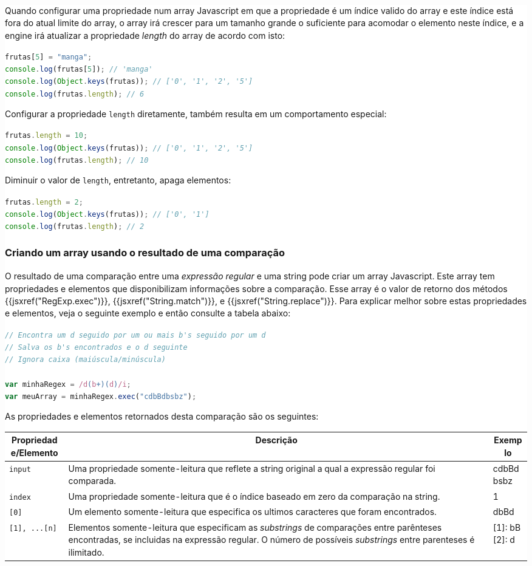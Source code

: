 Quando configurar uma propriedade num array Javascript em que a propriedade é um índice valido do array e este índice está fora do atual limite do array, o array irá crescer para um tamanho grande o suficiente para acomodar o elemento neste índice, e a engine irá atualizar a propriedade _length_ do array de acordo com isto:

```js
frutas[5] = "manga";
console.log(frutas[5]); // 'manga'
console.log(Object.keys(frutas)); // ['0', '1', '2', '5']
console.log(frutas.length); // 6
```

Configurar a propriedade `length` diretamente, também resulta em um comportamento especial:

```js
frutas.length = 10;
console.log(Object.keys(frutas)); // ['0', '1', '2', '5']
console.log(frutas.length); // 10
```

Diminuir o valor de `length`, entretanto, apaga elementos:

```js
frutas.length = 2;
console.log(Object.keys(frutas)); // ['0', '1']
console.log(frutas.length); // 2
```

### Criando um array usando o resultado de uma comparação

O resultado de uma comparação entre uma _expressão regular_ e uma string pode criar um array Javascript. Este array tem propriedades e elementos que disponibilizam informações sobre a comparação. Esse array é o valor de retorno dos métodos {{jsxref("RegExp.exec")}}, {{jsxref("String.match")}}, e {{jsxref("String.replace")}}. Para explicar melhor sobre estas propriedades e elementos, veja o seguinte exemplo e então consulte a tabela abaixo:

```js
// Encontra um d seguido por um ou mais b's seguido por um d
// Salva os b's encontrados e o d seguinte
// Ignora caixa (maiúscula/minúscula)

var minhaRegex = /d(b+)(d)/i;
var meuArray = minhaRegex.exec("cdbBdbsbz");
```

As propriedades e elementos retornados desta comparação são os seguintes:

| Propriedade/Elemento | Descrição                                                                                                                                                                                                  | Exemplo          |
| -------------------- | ---------------------------------------------------------------------------------------------------------------------------------------------------------------------------------------------------------- | ---------------- |
| `input`              | Uma propriedade somente-leitura que reflete a string original a qual a expressão regular foi comparada.                                                                                                    | cdbBdbsbz        |
| `index`              | Uma propriedade somente-leitura que é o índice baseado em zero da comparação na string.                                                                                                                    | 1                |
| `[0]`                | Um elemento somente-leitura que especifica os ultimos caracteres que foram encontrados.                                                                                                                    | dbBd             |
| `[1], ...[n]`        | Elementos somente-leitura que especificam as _substrings_ de comparações entre parênteses encontradas, se incluidas na expressão regular. O número de possíveis _substrings_ entre parenteses é ilimitado. | \[1]: bB \[2]: d |
